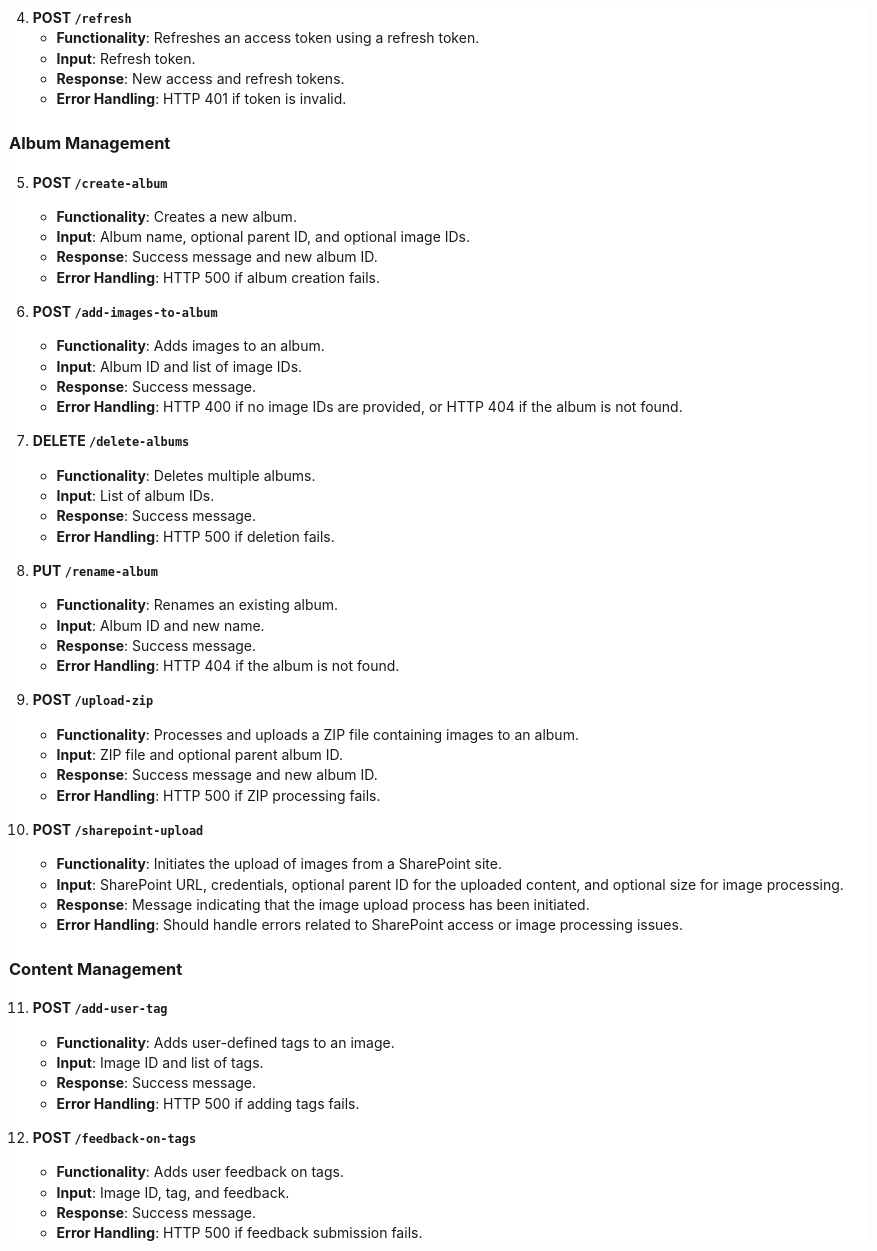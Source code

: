 4. **POST `/refresh`**
   - **Functionality**: Refreshes an access token using a refresh token.
   - **Input**: Refresh token.
   - **Response**: New access and refresh tokens.
   - **Error Handling**: HTTP 401 if token is invalid.

### Album Management

5. **POST `/create-album`**
   - **Functionality**: Creates a new album.
   - **Input**: Album name, optional parent ID, and optional image IDs.
   - **Response**: Success message and new album ID.
   - **Error Handling**: HTTP 500 if album creation fails.

6. **POST `/add-images-to-album`**
   - **Functionality**: Adds images to an album.
   - **Input**: Album ID and list of image IDs.
   - **Response**: Success message.
   - **Error Handling**: HTTP 400 if no image IDs are provided, or HTTP 404 if the album is not found.

7. **DELETE `/delete-albums`**
   - **Functionality**: Deletes multiple albums.
   - **Input**: List of album IDs.
   - **Response**: Success message.
   - **Error Handling**: HTTP 500 if deletion fails.

8. **PUT `/rename-album`**
   - **Functionality**: Renames an existing album.
   - **Input**: Album ID and new name.
   - **Response**: Success message.
   - **Error Handling**: HTTP 404 if the album is not found.

9. **POST `/upload-zip`**
   - **Functionality**: Processes and uploads a ZIP file containing images to an album.
   - **Input**: ZIP file and optional parent album ID.
   - **Response**: Success message and new album ID.
   - **Error Handling**: HTTP 500 if ZIP processing fails.

10. **POST `/sharepoint-upload`**
    - **Functionality**: Initiates the upload of images from a SharePoint site.
    - **Input**: SharePoint URL, credentials, optional parent ID for the uploaded content, and optional size for image processing.
    - **Response**: Message indicating that the image upload process has been initiated.
    - **Error Handling**: Should handle errors related to SharePoint access or image processing issues.

### Content Management

11. **POST `/add-user-tag`**
    - **Functionality**: Adds user-defined tags to an image.
    - **Input**: Image ID and list of tags.
    - **Response**: Success message.
    - **Error Handling**: HTTP 500 if adding tags fails.

12. **POST `/feedback-on-tags`**
    - **Functionality**: Adds user feedback on tags.
    - **Input**: Image ID, tag, and feedback.
    - **Response**: Success message.
    - **Error Handling**: HTTP 500 if feedback submission fails.
